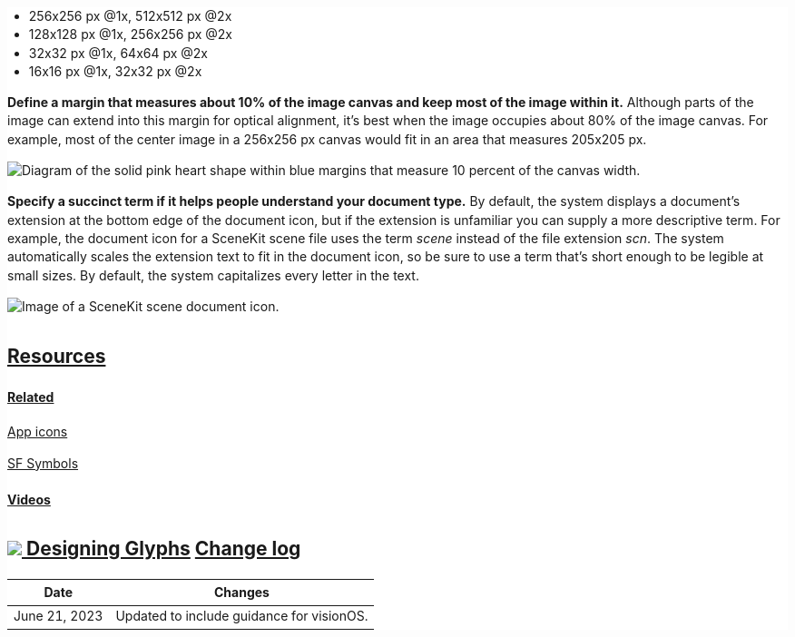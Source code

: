 * 256x256 px @1x, 512x512 px @2x
* 128x128 px @1x, 256x256 px @2x
* 32x32 px @1x, 64x64 px @2x
* 16x16 px @1x, 32x32 px @2x

**Define a margin that measures about 10% of the image canvas and keep most of the image within it.** Although parts of the image can extend into this margin for optical alignment, it’s best when the image occupies about 80% of the image canvas. For example, most of the center image in a 256x256 px canvas would fit in an area that measures 205x205 px.

![Diagram of the solid pink heart shape within blue margins that measure 10 percent of the canvas width.](https://docs-assets.developer.apple.com/published/04bd3e5a8003adb03e8c39634700c4cb/doc-icon-parts-margins@2x.png)

**Specify a succinct term if it helps people understand your document type.** By default, the system displays a document’s extension at the bottom edge of the document icon, but if the extension is unfamiliar you can supply a more descriptive term. For example, the document icon for a SceneKit scene file uses the term *scene* instead of the file extension *scn*. The system automatically scales the extension text to fit in the document icon, so be sure to use a term that’s short enough to be legible at small sizes. By default, the system capitalizes every letter in the text.

![Image of a SceneKit scene document icon.](https://docs-assets.developer.apple.com/published/c0b6383ac5c8bf64952799ebca9b950c/doc-icon-custom-extension@2x.png)

[Resources](/design/human-interface-guidelines/icons#Resources)
---------------------------------------------------------------

#### [Related](/design/human-interface-guidelines/icons#Related)

[App icons](/design/human-interface-guidelines/app-icons)


[SF Symbols](/design/human-interface-guidelines/sf-symbols)


#### [Videos](/design/human-interface-guidelines/icons#Videos)

[![](https://devimages-cdn.apple.com/wwdc-services/images/7/597D59A1-F123-4B08-BEE1-6D79A4C22268/1914_wide_250x141_1x.jpg) Designing Glyphs](https://developer.apple.com/videos/play/wwdc2017/823) 
[Change log](/design/human-interface-guidelines/icons#Change-log)
-----------------------------------------------------------------



| Date | Changes |
| --- | --- |
| June 21, 2023 | Updated to include guidance for visionOS. |


